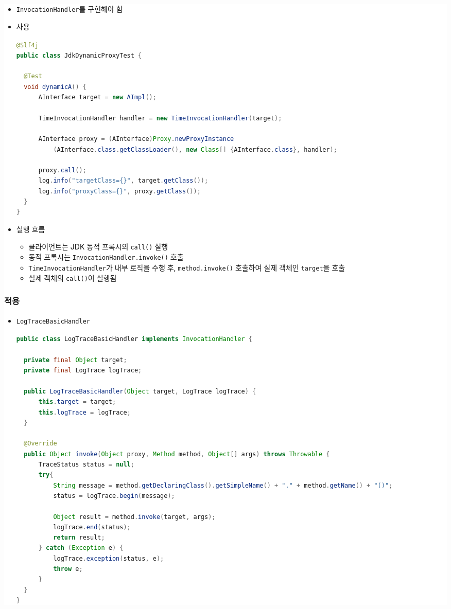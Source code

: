  - `InvocationHandler`를 구현해야 함

- 사용

  ```java
  @Slf4j
  public class JdkDynamicProxyTest {
  
  	@Test
  	void dynamicA() {
  		AInterface target = new AImpl();
  
  		TimeInvocationHandler handler = new TimeInvocationHandler(target);
  
  		AInterface proxy = (AInterface)Proxy.newProxyInstance
  			(AInterface.class.getClassLoader(), new Class[] {AInterface.class}, handler);
  		
  		proxy.call();
  		log.info("targetClass={}", target.getClass());
  		log.info("proxyClass={}", proxy.getClass());
  	}
  }
  ```

- 실행 흐름
  - 클라이언트는 JDK 동적 프록시의 `call()` 실행
  - 동적 프록시는 `InvocationHandler.invoke()` 호출
  - `TimeInvocationHandler`가 내부 로직을 수행 후, `method.invoke()` 호출하여 
    실제 객체인 `target`을 호출
  - 실제 객체의 `call()`이 실행됨



### 적용

- `LogTraceBasicHandler`

  ```java
  public class LogTraceBasicHandler implements InvocationHandler {
  
  	private final Object target;
  	private final LogTrace logTrace;
  
  	public LogTraceBasicHandler(Object target, LogTrace logTrace) {
  		this.target = target;
  		this.logTrace = logTrace;
  	}
  
  	@Override
  	public Object invoke(Object proxy, Method method, Object[] args) throws Throwable {
  		TraceStatus status = null;
  		try{
  			String message = method.getDeclaringClass().getSimpleName() + "." + method.getName() + "()";
  			status = logTrace.begin(message);
  
  			Object result = method.invoke(target, args);
  			logTrace.end(status);
  			return result;
  		} catch (Exception e) {
  			logTrace.exception(status, e);
  			throw e;
  		}
  	}
  }
  ```
